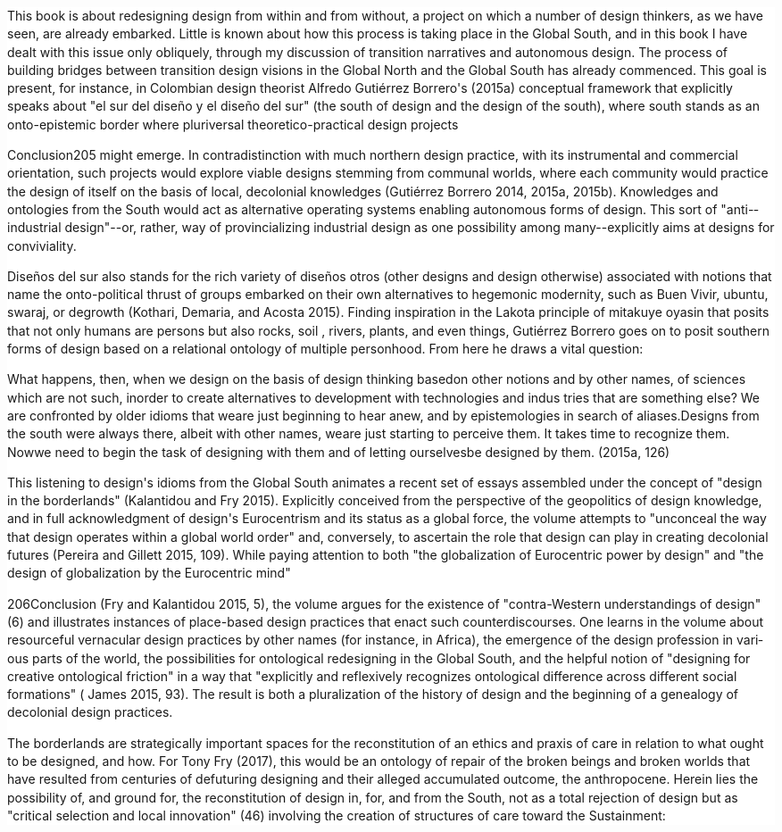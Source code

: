    This book is about redesigning design from within and from without, a proj­ect on which a number of design thinkers, as we have seen, are already embarked. Little is known about how this process is taking place in the Global South, and in this book I have dealt with this issue only obliquely, through my discussion of transition narratives and autonomous design. The process of building bridges between transition design visions in the Global North and the Global South has already commenced. This goal is pres­ent, for instance, in Colombian design theorist Alfredo Gutiérrez Borrero's (2015a) conceptual framework that explic­itly speaks about "el sur del diseño y el diseño del sur" (the south of design and the design of the south), where south stands as an onto-­epistemic border where pluriversal theoretico-­practical design proj­ects

   Conclusion205 might emerge. In contradistinction with much northern design practice, with its instrumental and commercial orientation, such proj­ects would explore ­viable designs stemming from communal worlds, where each community would practice the design of itself on the basis of local, decolonial knowledges (Gutiérrez Borrero 2014, 2015a, 2015b). Knowledges and ontologies from the South would act as alternative operating systems enabling autonomous forms of design. This sort of "anti-­industrial design"--or, rather, way of provincializing industrial design as one possibility among many--explic­itly aims at designs for conviviality.

   Diseños del sur also stands for the rich variety of diseños otros (other designs and design other­wise) associated with notions that name the onto-political thrust of groups embarked on their own alternatives to hegemonic modernity, such as Buen Vivir, ubuntu, swaraj, or degrowth (Kothari, Demaria, and Acosta 2015). Finding inspiration in the Lakota principle of mitakuye oyasin that posits that not only humans are persons but also rocks, soil , rivers, plants, and even ­things, Gutiérrez Borrero goes on to posit southern forms of design based on a relational ontology of multiple personhood. From ­here he draws a vital question:

   What happens, then, when we design on the basis of design thinking basedon other notions and by other names, of sciences which are not such, inorder to create alternatives to development with technologies and indus   tries that are something else? We are confronted by older idioms that weare just beginning to hear anew, and by epistemologies in search of aliases.Designs from the south ­were always ­there, albeit with other names, weare just starting to perceive them. It takes time to recognize them. Nowwe need to begin the task of designing with them and of letting ourselvesbe designed by them. (2015a, 126)

   This listening to design's idioms from the Global South animates a recent set of essays assembled under the concept of "design in the borderlands" (Kalantidou and Fry 2015). Explic­itly conceived from the perspective of the geopolitics of design knowledge, and in full acknowledgment of design's Eurocentrism and its status as a global force, the volume attempts to "unconceal the way that design operates within a global world order" and, conversely, to ascertain the role that design can play in creating decolonial ­futures (Pereira and Gillett 2015, 109). While paying attention to both "the globalization of Eurocentric power by design" and "the design of globalization by the Eurocentric mind"

206Conclusion (Fry and Kalantidou 2015, 5), the volume argues for the existence of "contra-Western understandings of design" (6) and illustrates instances of place-­based design practices that enact such counterdiscourses. One learns in the volume about resourceful vernacular design practices by other names (for instance, in Africa), the emergence of the design profession in vari­ous parts of the world, the possibilities for ontological redesigning in the Global South, and the helpful notion of "designing for creative ontological friction" in a way that "explicitly and reflexively recognizes ontological difference across dif­fer­ent social formations" ( James 2015, 93). The result is both a pluralization of the history of design and the beginning of a genealogy of decolonial design practices.

   The borderlands are strategically impor­tant spaces for the reconstitution of an ethics and praxis of care in relation to what ­ought to be designed, and how. For Tony Fry (2017), this would be an ontology of repair of the broken beings and broken worlds that have resulted from centuries of defuturing designing and their alleged accumulated outcome, the anthropocene. Herein lies the possibility of, and ground for, the reconstitution of design in, for, and from the South, not as a total rejection of design but as "critical se­lection and local innovation" (46) involving the creation of structures of care ­toward the Sustainment:
